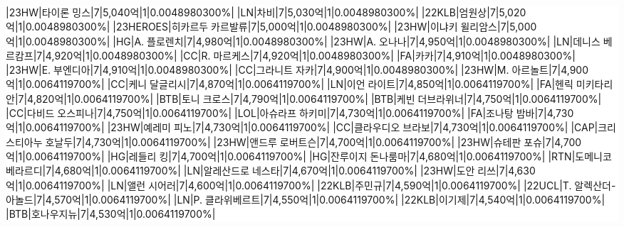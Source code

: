 |23HW|타이론 밍스|7|5,040억|1|0.0048980300%|
|LN|차비|7|5,030억|1|0.0048980300%|
|22KLB|엄원상|7|5,020억|1|0.0048980300%|
|23HEROES|히카르두 카르발류|7|5,000억|1|0.0048980300%|
|23HW|이냐키 윌리암스|7|5,000억|1|0.0048980300%|
|HG|A. 플로렌치|7|4,980억|1|0.0048980300%|
|23HW|A. 오나나|7|4,950억|1|0.0048980300%|
|LN|데니스 베르캄프|7|4,920억|1|0.0048980300%|
|CC|R. 마르케스|7|4,920억|1|0.0048980300%|
|FA|카카|7|4,910억|1|0.0048980300%|
|23HW|E. 부엔디아|7|4,910억|1|0.0048980300%|
|CC|그라니트 자카|7|4,900억|1|0.0048980300%|
|23HW|M. 아르놀트|7|4,900억|1|0.0064119700%|
|CC|케니 달글리시|7|4,870억|1|0.0064119700%|
|LN|이언 라이트|7|4,850억|1|0.0064119700%|
|FA|헨릭 미키타리안|7|4,820억|1|0.0064119700%|
|BTB|토니 크로스|7|4,790억|1|0.0064119700%|
|BTB|케빈 더브라위너|7|4,750억|1|0.0064119700%|
|CC|다비드 오스피나|7|4,750억|1|0.0064119700%|
|LOL|아슈라프 하키미|7|4,730억|1|0.0064119700%|
|FA|조나탕 밤바|7|4,730억|1|0.0064119700%|
|23HW|예레미 피노|7|4,730억|1|0.0064119700%|
|CC|클라우디오 브라보|7|4,730억|1|0.0064119700%|
|CAP|크리스티아누 호날두|7|4,730억|1|0.0064119700%|
|23HW|앤드루 로버트슨|7|4,700억|1|0.0064119700%|
|23HW|슈테판 포슈|7|4,700억|1|0.0064119700%|
|HG|레들리 킹|7|4,700억|1|0.0064119700%|
|HG|잔루이지 돈나룸마|7|4,680억|1|0.0064119700%|
|RTN|도메니코 베라르디|7|4,680억|1|0.0064119700%|
|LN|알레산드로 네스타|7|4,670억|1|0.0064119700%|
|23HW|도안 리쓰|7|4,630억|1|0.0064119700%|
|LN|앨런 시어러|7|4,600억|1|0.0064119700%|
|22KLB|주민규|7|4,590억|1|0.0064119700%|
|22UCL|T. 알렉산더-아놀드|7|4,570억|1|0.0064119700%|
|LN|P. 클라위베르트|7|4,550억|1|0.0064119700%|
|22KLB|이기제|7|4,540억|1|0.0064119700%|
|BTB|호나우지뉴|7|4,530억|1|0.0064119700%|